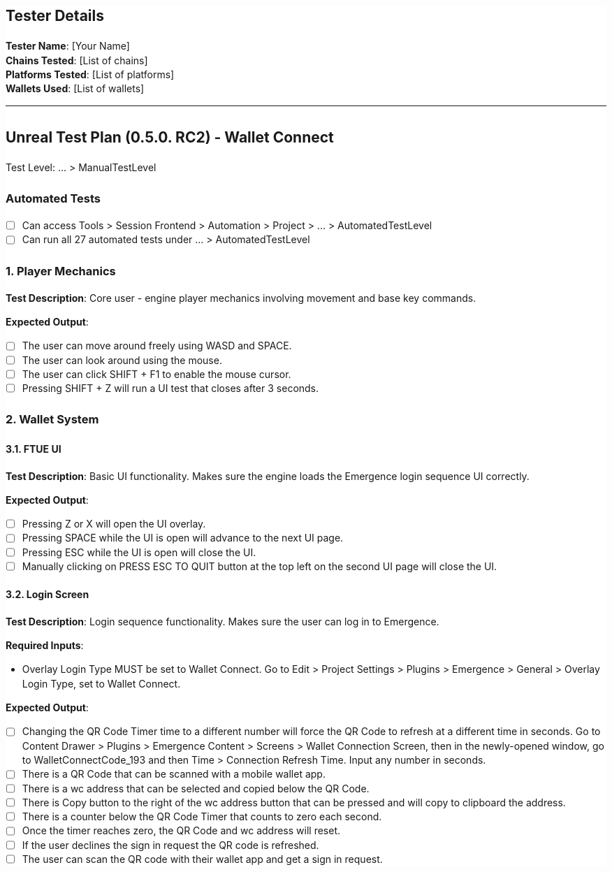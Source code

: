 ## Tester Details
**Tester Name**: [Your Name]  
**Chains Tested**: [List of chains]  
**Platforms Tested**: [List of platforms]  
**Wallets Used**: [List of wallets]

---

## Unreal Test Plan (0.5.0. RC2) - Wallet Connect
Test Level: ... > ManualTestLevel

### Automated Tests

- [ ] Can access Tools > Session Frontend > Automation > Project > ... > AutomatedTestLevel
- [ ] Can run all 27 automated tests under ... > AutomatedTestLevel

### 1. Player Mechanics

**Test Description**:
Core user - engine player mechanics involving movement and base key commands.

**Expected Output**:
- [ ] The user can move around freely using WASD and SPACE.
- [ ] The user can look around using the mouse.
- [ ] The user can click SHIFT + F1 to enable the mouse cursor.
- [ ] Pressing SHIFT + Z will run a UI test that closes after 3 seconds.

### 2. Wallet System

#### 3.1. FTUE UI 

**Test Description**:
Basic UI functionality. Makes sure the engine loads the Emergence login sequence UI correctly.

**Expected Output**:
- [ ] Pressing Z or X will open the UI overlay.
- [ ] Pressing SPACE while the UI is open will advance to the next UI page.
- [ ] Pressing ESC while the UI is open will close the UI.
- [ ] Manually clicking on PRESS ESC TO QUIT button at the top left on the second UI page will close the UI.

#### 3.2. Login Screen 

**Test Description**:
Login sequence functionality. Makes sure the user can log in to Emergence.

**Required Inputs**:
- Overlay Login Type MUST be set to Wallet Connect. 
Go to Edit > Project Settings > Plugins > Emergence > General > Overlay Login Type, set to Wallet Connect.

**Expected Output**:
- [ ] Changing the QR Code Timer time to a different number will force the QR Code to refresh at a different time in seconds.
Go to Content Drawer > Plugins > Emergence Content > Screens > Wallet Connection Screen, then in the newly-opened window, go to WalletConnectCode_193 and then Time > Connection Refresh Time. Input any number in seconds.
- [ ] There is a QR Code that can be scanned with a mobile wallet app.
- [ ] There is a wc address that can be selected and copied below the QR Code.
- [ ] There is Copy button to the right of the wc address button that can be pressed and will copy to clipboard the address.
- [ ] There is a counter below the QR Code Timer that counts to zero each second.
- [ ] Once the timer reaches zero, the QR Code and wc address will reset.
- [ ] If the user declines the sign in request the QR code is refreshed.
- [ ] The user can scan the QR code with their wallet app and get a sign in request.